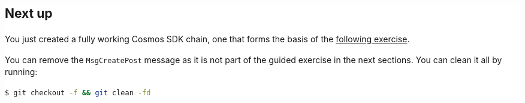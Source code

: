 </CodeGroup>

## Next up

You just created a fully working Cosmos SDK chain, one that forms the basis of the [following exercise](./stored-game.md).

<HighlightBox type="info">

You can remove the `MsgCreatePost` message as it is not part of the guided exercise in the next sections. You can clean it all by running:

```sh
$ git checkout -f && git clean -fd
```

</HighlightBox>
